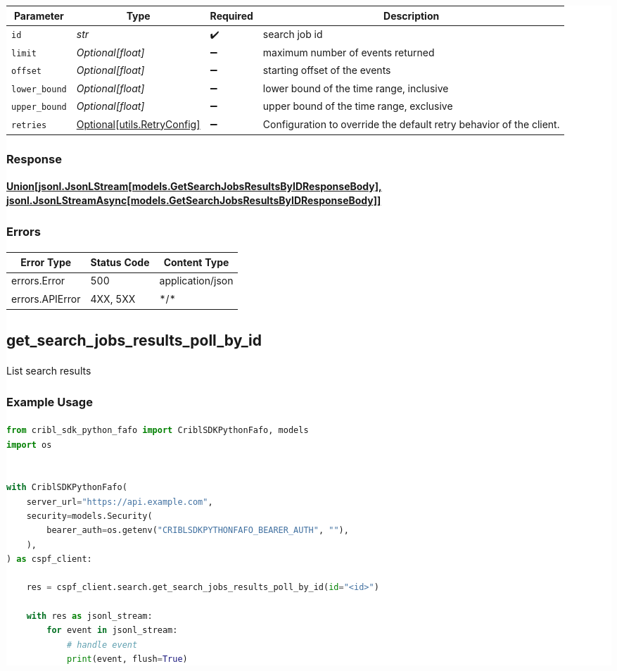 | Parameter                                                           | Type                                                                | Required                                                            | Description                                                         |
| ------------------------------------------------------------------- | ------------------------------------------------------------------- | ------------------------------------------------------------------- | ------------------------------------------------------------------- |
| `id`                                                                | *str*                                                               | :heavy_check_mark:                                                  | search job id                                                       |
| `limit`                                                             | *Optional[float]*                                                   | :heavy_minus_sign:                                                  | maximum number of events returned                                   |
| `offset`                                                            | *Optional[float]*                                                   | :heavy_minus_sign:                                                  | starting offset of the events                                       |
| `lower_bound`                                                       | *Optional[float]*                                                   | :heavy_minus_sign:                                                  | lower bound of the time range, inclusive                            |
| `upper_bound`                                                       | *Optional[float]*                                                   | :heavy_minus_sign:                                                  | upper bound of the time range, exclusive                            |
| `retries`                                                           | [Optional[utils.RetryConfig]](../../models/utils/retryconfig.md)    | :heavy_minus_sign:                                                  | Configuration to override the default retry behavior of the client. |

### Response

**[Union[jsonl.JsonLStream[models.GetSearchJobsResultsByIDResponseBody], jsonl.JsonLStreamAsync[models.GetSearchJobsResultsByIDResponseBody]]](../../models/.md)**

### Errors

| Error Type       | Status Code      | Content Type     |
| ---------------- | ---------------- | ---------------- |
| errors.Error     | 500              | application/json |
| errors.APIError  | 4XX, 5XX         | \*/\*            |

## get_search_jobs_results_poll_by_id

List search results

### Example Usage

```python
from cribl_sdk_python_fafo import CriblSDKPythonFafo, models
import os


with CriblSDKPythonFafo(
    server_url="https://api.example.com",
    security=models.Security(
        bearer_auth=os.getenv("CRIBLSDKPYTHONFAFO_BEARER_AUTH", ""),
    ),
) as cspf_client:

    res = cspf_client.search.get_search_jobs_results_poll_by_id(id="<id>")

    with res as jsonl_stream:
        for event in jsonl_stream:
            # handle event
            print(event, flush=True)

```
